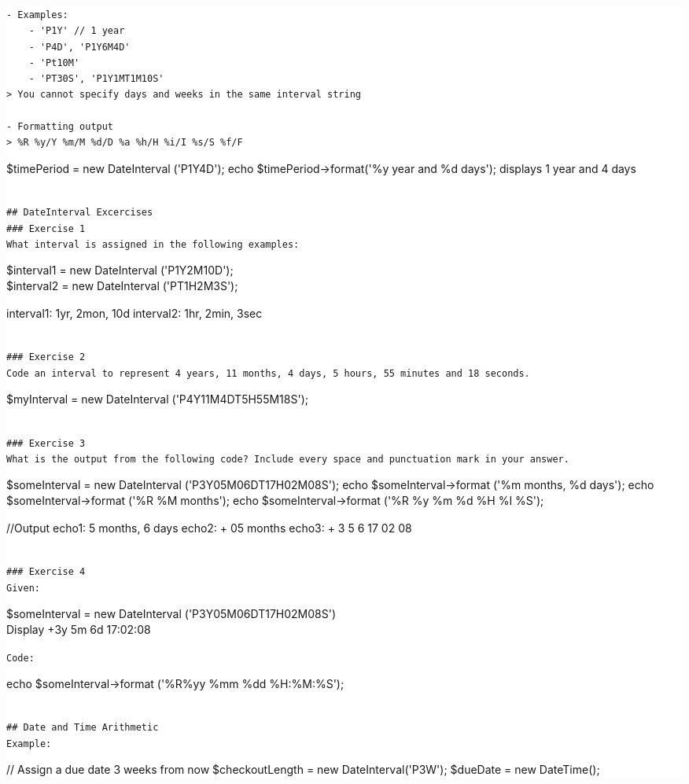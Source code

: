 ```
- Examples:
    - 'P1Y' // 1 year
    - 'P4D', 'P1Y6M4D' 
    - 'Pt10M'
    - 'PT30S', 'P1Y1MT1M10S'
> You cannot specify days and weeks in the same interval string

- Formatting output
> %R %y/Y %m/M %d/D %a %h/H %i/I %s/S %f/F
```
$timePeriod = new DateInterval ('P1Y4D');
echo $timePeriod->format('%y year and %d days');
	displays 1 year and 4 days
```

## DateInterval Excercises
### Exercise 1
What interval is assigned in the following examples:
```
$interval1 = new DateInterval ('P1Y2M10D');		
$interval2 = new DateInterval ('PT1H2M3S');		
```
```
interval1: 1yr, 2mon, 10d
interval2: 1hr, 2min, 3sec
``` 

### Exercise 2
Code an interval to represent 4 years, 11 months, 4 days, 5 hours, 55 minutes and 18 seconds.
```
$myInterval = new DateInterval ('P4Y11M4DT5H55M18S');
```
 	
### Exercise 3
What is the output from the following code? Include every space and punctuation mark in your answer.
```
$someInterval = new DateInterval ('P3Y05M06DT17H02M08S');
echo $someInterval->format ('%m months, %d days');
echo $someInterval->format ('%R %M months');
echo $someInterval->format ('%R %y %m %d %H %I %S');
```
```
//Output
echo1: 5 months, 6 days
echo2: + 05 months
echo3: + 3 5 6 17 02 08 
```
 
### Exercise 4
Given:
```
$someInterval = new DateInterval ('P3Y05M06DT17H02M08S')	
    Display   +3y 5m 6d 17:02:08
```
Code: 
```
echo $someInterval->format ('%R%yy %mm %dd %H:%M:%S');
```

## Date and Time Arithmetic
Example:
```
// Assign a due date 3 weeks from now
$checkoutLength = new DateInterval('P3W');
$dueDate = new DateTime();